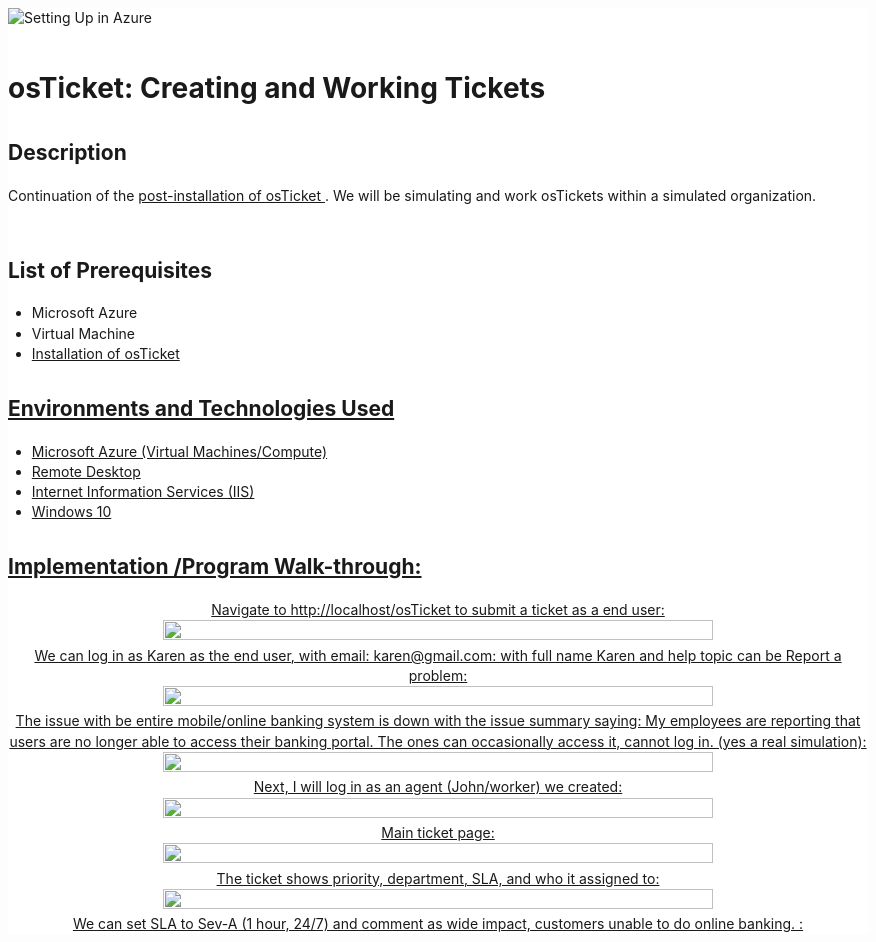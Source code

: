 




# <p align="center">
<img src="https://i.imgur.com/tUnlhRz.jpeg" height="80%" width="80%" alt="Setting Up in Azure"/>
<br />

<h1>osTicket: Creating and Working Tickets</h1>

<h2>Description</h2>
Continuation of the <a href="https://github.com/AnthonydcHo/post-install-config"> post-installation of osTicket </a> . We will be simulating and work osTickets within a simulated organization. 
<br/>
<br/>

<h2>List of Prerequisites</h2>

- Microsoft Azure
- Virtual Machine
- <a href="https://github.com/AnthonydcHo/post-install-config"> Installation of osTicket 

<h2>Environments and Technologies Used</h2>

- Microsoft Azure (Virtual Machines/Compute)
- Remote Desktop
- Internet Information Services (IIS)
- Windows 10

<h2>Implementation /Program Walk-through:</h2>



<p align="center">
Navigate to http://localhost/osTicket to submit a ticket as a end user: <br/>
<img src="https://i.imgur.com/nBRpJkI.png" height="80%" width="80%" 
<br />
<br />
We can log in as Karen as the end user, with email: karen@gmail.com: with full name Karen and help topic can be Report a problem: <br/>
<img src="https://i.imgur.com/T7hx5L1.png" height="80%" width="80%" 
<br />
<br />
The issue with be entire mobile/online banking system is down with the issue summary saying: My employees are reporting that users are no longer able to access their banking portal. The ones can occasionally access it, cannot log in. (yes a real simulation):  <br/>
<img src="https://i.imgur.com/HTWdZVg.png" height="80%" width="80%" 
<br />
<br />
Next, I will log in as an agent (John/worker) we created:  <br/>
<img src="https://i.imgur.com/qjrN76Y.png" height="80%" width="80%" 
<br />
<br />
Main ticket page:  <br/>
<img src="https://i.imgur.com/QkWcRs4.png" height="80%" width="80%" 
<br />
<br />
The ticket shows priority, department, SLA, and who it assigned to:  <br/>
<img src="https://i.imgur.com/Vcty0XV.png" height="80%" width="80%" 
<br />
<br />
We can set SLA to Sev-A (1 hour, 24/7) and comment as wide impact, customers unable to do online banking. :  <br/>